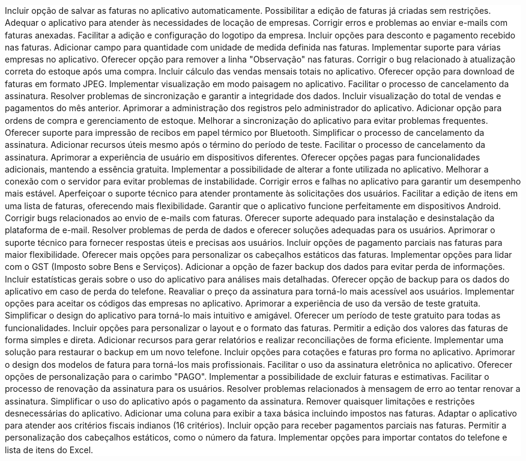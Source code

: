 Incluir opção de salvar as faturas no aplicativo automaticamente.
Possibilitar a edição de faturas já criadas sem restrições.
Adequar o aplicativo para atender às necessidades de locação de empresas.
Corrigir erros e problemas ao enviar e-mails com faturas anexadas.
Facilitar a adição e configuração do logotipo da empresa.
Incluir opções para desconto e pagamento recebido nas faturas.
Adicionar campo para quantidade com unidade de medida definida nas faturas.
Implementar suporte para várias empresas no aplicativo.
Oferecer opção para remover a linha "Observação" nas faturas.
Corrigir o bug relacionado à atualização correta do estoque após uma compra.
Incluir cálculo das vendas mensais totais no aplicativo.
Oferecer opção para download de faturas em formato JPEG.
Implementar visualização em modo paisagem no aplicativo.
Facilitar o processo de cancelamento da assinatura.
Resolver problemas de sincronização e garantir a integridade dos dados.
Incluir visualização do total de vendas e pagamentos do mês anterior.
Aprimorar a administração dos registros pelo administrador do aplicativo.
Adicionar opção para ordens de compra e gerenciamento de estoque.
Melhorar a sincronização do aplicativo para evitar problemas frequentes.
Oferecer suporte para impressão de recibos em papel térmico por Bluetooth.
Simplificar o processo de cancelamento da assinatura.
Adicionar recursos úteis mesmo após o término do período de teste.
Facilitar o processo de cancelamento da assinatura.
Aprimorar a experiência de usuário em dispositivos diferentes.
Oferecer opções pagas para funcionalidades adicionais, mantendo a essência gratuita.
Implementar a possibilidade de alterar a fonte utilizada no aplicativo.
Melhorar a conexão com o servidor para evitar problemas de instabilidade.
Corrigir erros e falhas no aplicativo para garantir um desempenho mais estável.
Aperfeiçoar o suporte técnico para atender prontamente às solicitações dos usuários.
Facilitar a edição de itens em uma lista de faturas, oferecendo mais flexibilidade.
Garantir que o aplicativo funcione perfeitamente em dispositivos Android.
Corrigir bugs relacionados ao envio de e-mails com faturas.
Oferecer suporte adequado para instalação e desinstalação da plataforma de e-mail.
Resolver problemas de perda de dados e oferecer soluções adequadas para os usuários.
Aprimorar o suporte técnico para fornecer respostas úteis e precisas aos usuários.
Incluir opções de pagamento parciais nas faturas para maior flexibilidade.
Oferecer mais opções para personalizar os cabeçalhos estáticos das faturas.
Implementar opções para lidar com o GST (Imposto sobre Bens e Serviços).
Adicionar a opção de fazer backup dos dados para evitar perda de informações.
Incluir estatísticas gerais sobre o uso do aplicativo para análises mais detalhadas.
Oferecer opção de backup para os dados do aplicativo em caso de perda do telefone.
Reavaliar o preço da assinatura para torná-lo mais acessível aos usuários.
Implementar opções para aceitar os códigos das empresas no aplicativo.
Aprimorar a experiência de uso da versão de teste gratuita.
Simplificar o design do aplicativo para torná-lo mais intuitivo e amigável.
Oferecer um período de teste gratuito para todas as funcionalidades.
Incluir opções para personalizar o layout e o formato das faturas.
Permitir a edição dos valores das faturas de forma simples e direta.
Adicionar recursos para gerar relatórios e realizar reconciliações de forma eficiente.
Implementar uma solução para restaurar o backup em um novo telefone.
Incluir opções para cotações e faturas pro forma no aplicativo.
Aprimorar o design dos modelos de fatura para torná-los mais profissionais.
Facilitar o uso da assinatura eletrônica no aplicativo.
Oferecer opções de personalização para o carimbo "PAGO".
Implementar a possibilidade de excluir faturas e estimativas.
Facilitar o processo de renovação da assinatura para os usuários.
Resolver problemas relacionados à mensagem de erro ao tentar renovar a assinatura.
Simplificar o uso do aplicativo após o pagamento da assinatura.
Remover quaisquer limitações e restrições desnecessárias do aplicativo.
Adicionar uma coluna para exibir a taxa básica incluindo impostos nas faturas.
Adaptar o aplicativo para atender aos critérios fiscais indianos (16 critérios).
Incluir opção para receber pagamentos parciais nas faturas.
Permitir a personalização dos cabeçalhos estáticos, como o número da fatura.
Implementar opções para importar contatos do telefone e lista de itens do Excel.
